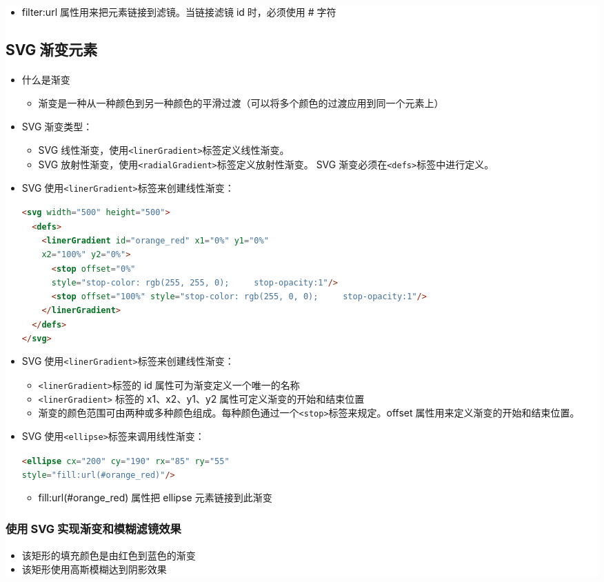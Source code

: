   * filter:url 属性用来把元素链接到滤镜。当链接滤镜 id 时，必须使用 # 字符

## SVG 渐变元素

* 什么是渐变
  * 渐变是一种从一种颜色到另一种颜色的平滑过渡（可以将多个颜色的过渡应用到同一个元素上）
* SVG 渐变类型：
  * SVG 线性渐变，使用`<linerGradient>`标签定义线性渐变。
  * SVG 放射性渐变，使用`<radialGradient>`标签定义放射性渐变。
  SVG 渐变必须在`<defs>`标签中进行定义。
* SVG 使用`<linerGradient>`标签来创建线性渐变：

  ```html
  <svg width="500" height="500">
    <defs>
      <linerGradient id="orange_red" x1="0%" y1="0%"
      x2="100%" y2="0%">
        <stop offset="0%"
        style="stop-color: rgb(255, 255, 0);     stop-opacity:1"/>
        <stop offset="100%" style="stop-color: rgb(255, 0, 0);     stop-opacity:1"/>
      </linerGradient>
    </defs>
  </svg>
  ```

* SVG 使用`<linerGradient>`标签来创建线性渐变：
  * `<linerGradient>`标签的 id 属性可为渐变定义一个唯一的名称
  * `<linerGradient>` 标签的 x1、x2、y1、y2 属性可定义渐变的开始和结束位置
  * 渐变的颜色范围可由两种或多种颜色组成。每种颜色通过一个`<stop>`标签来规定。offset 属性用来定义渐变的开始和结束位置。
* SVG 使用`<ellipse>`标签来调用线性渐变：

  ```html
  <ellipse cx="200" cy="190" rx="85" ry="55"
  style="fill:url(#orange_red)"/>
  ```

  * fill:url(#orange_red) 属性把 ellipse 元素链接到此渐变

### 使用 SVG 实现渐变和模糊滤镜效果

* 该矩形的填充颜色是由红色到蓝色的渐变
* 该矩形使用高斯模糊达到阴影效果